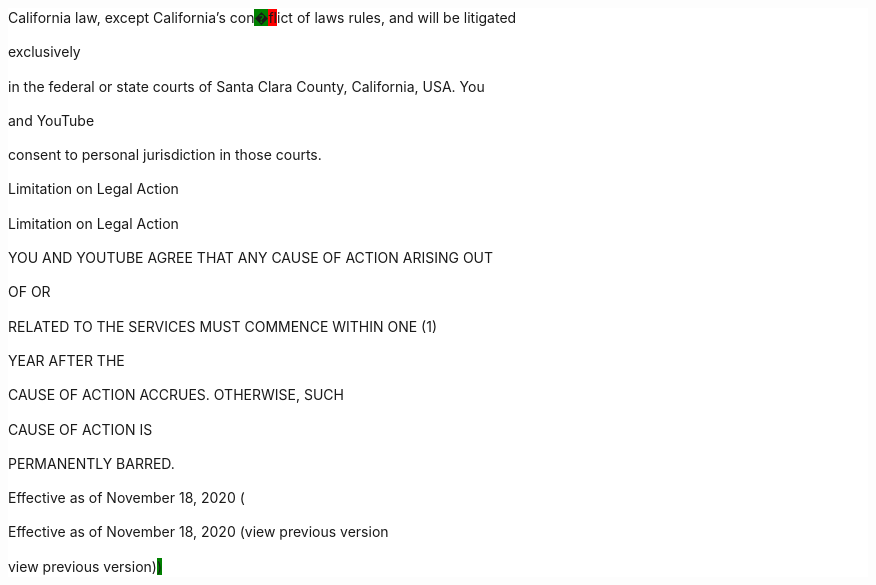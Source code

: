 
California law, except California’s con<span style="background-color: green;">�</span><span style="background-color: red;">fl</span>ict of laws rules, and will be litigated<span style="background-color: red;"> </span><span style="background-color: green;">


</span>exclusively<span style="background-color: green;"> </span><span style="background-color: red;">


</span>in the federal or state courts of Santa Clara County, California, USA. You<span style="background-color: red;"> </span><span style="background-color: green;">


</span>and YouTube<span style="background-color: green;"> </span><span style="background-color: red;">


</span>consent to personal jurisdiction in those courts.<span style="background-color: green;">


Limitation on Legal Action</span>


Limitation on Legal Action


YOU AND YOUTUBE AGREE THAT ANY CAUSE OF ACTION ARISING OUT<span style="background-color: green;"> </span><span style="background-color: red;">


</span>OF OR<span style="background-color: red;"> </span><span style="background-color: green;">


</span>RELATED TO THE SERVICES MUST COMMENCE WITHIN ONE (1)<span style="background-color: green;"> </span><span style="background-color: red;">


</span>YEAR AFTER THE<span style="background-color: red;"> </span><span style="background-color: green;">


</span>CAUSE OF ACTION ACCRUES. OTHERWISE, SUCH<span style="background-color: green;"> </span><span style="background-color: red;">


</span>CAUSE OF ACTION IS<span style="background-color: red;"> </span><span style="background-color: green;">


</span>PERMANENTLY BARRED.


Effective as of November 18, 2020 (<span style="background-color: green;">


Effective as of November 18, 2020 (</span>view previous version<span style="background-color: green;">


view previous version</span>)<span style="background-color: green;">)</span>

